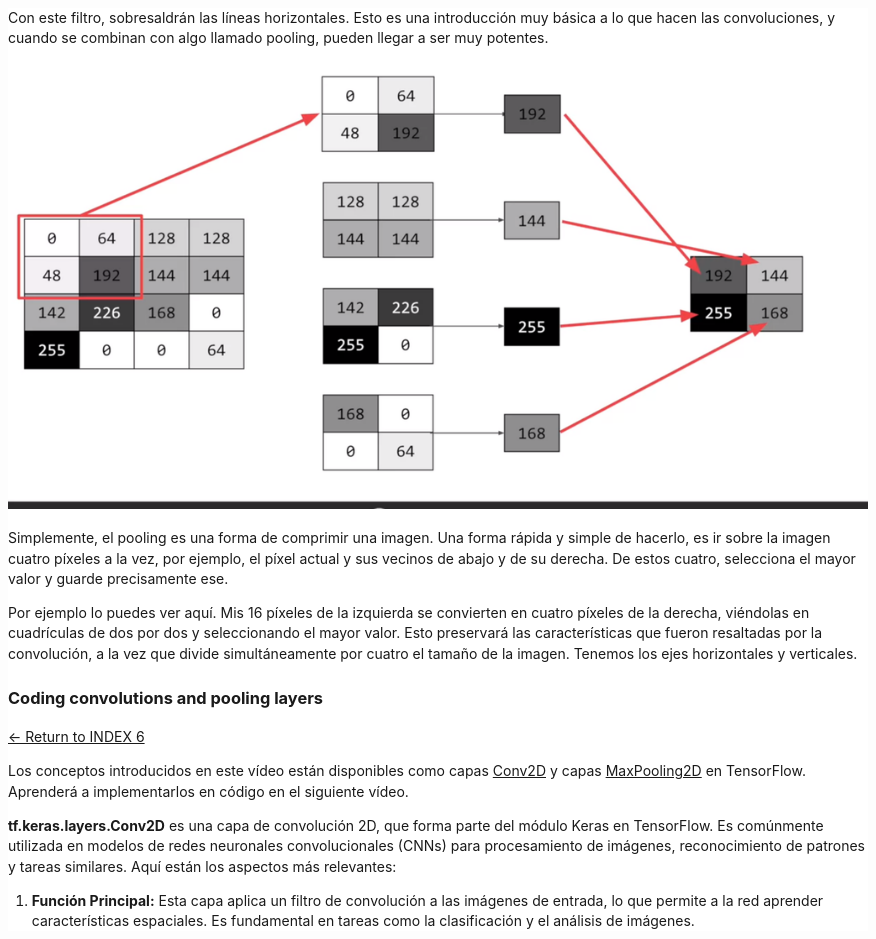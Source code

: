 Con este filtro, sobresaldrán las líneas horizontales. Esto es una introducción muy básica a lo que hacen las convoluciones, y cuando se combinan con algo llamado pooling, pueden llegar a ser muy potentes. 

![img_5.png](ims%2FW3%2Fimg_5.png)

Simplemente, el pooling es una forma de comprimir una imagen. Una forma rápida y simple de hacerlo, es ir sobre la imagen cuatro píxeles a la vez, por ejemplo, el píxel actual y sus vecinos de abajo y de su derecha. De estos cuatro, selecciona el mayor valor y guarde precisamente ese. 

Por ejemplo lo puedes ver aquí. Mis 16 píxeles de la izquierda se convierten en cuatro píxeles de la derecha, viéndolas en cuadrículas de dos por dos y seleccionando el mayor valor. Esto preservará las características que fueron resaltadas por la convolución, a la vez que divide simultáneamente por cuatro el tamaño de la imagen. Tenemos los ejes horizontales y verticales.

### Coding convolutions and pooling layers
[<- Return to INDEX 6](#index-6)

Los conceptos introducidos en este vídeo están disponibles como capas 
[Conv2D](https://www.tensorflow.org/api_docs/python/tf/keras/layers/Conv2D)
 y capas 
[MaxPooling2D](https://www.tensorflow.org/api_docs/python/tf/keras/layers/MaxPool2D)
 en TensorFlow. Aprenderá a implementarlos en código en el siguiente vídeo.

**tf.keras.layers.Conv2D** es una capa de convolución 2D, que forma parte del módulo Keras en TensorFlow. Es comúnmente utilizada en modelos de redes neuronales convolucionales (CNNs) para procesamiento de imágenes, reconocimiento de patrones y tareas similares. Aquí están los aspectos más relevantes:

1. **Función Principal:** Esta capa aplica un filtro de convolución a las imágenes de entrada, lo que permite a la red aprender características espaciales. Es fundamental en tareas como la clasificación y el análisis de imágenes.
